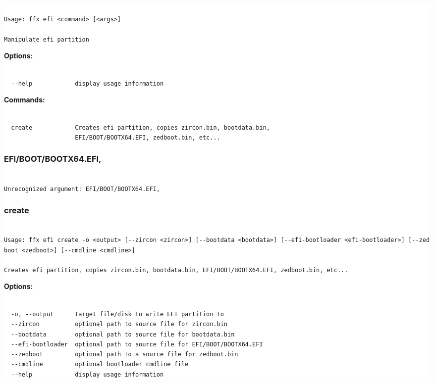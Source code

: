 ```none {: style="white-space: break-spaces;" .devsite-disable-click-to-copy}

Usage: ffx efi <command> [<args>]

Manipulate efi partition

```

__Options:__

```none {: style="white-space: break-spaces;" .devsite-disable-click-to-copy}

  --help            display usage information

```

__Commands:__

```none {: style="white-space: break-spaces;" .devsite-disable-click-to-copy}

  create            Creates efi partition, copies zircon.bin, bootdata.bin,
                    EFI/BOOT/BOOTX64.EFI, zedboot.bin, etc...

```

### EFI/BOOT/BOOTX64.EFI,

```none {: style="white-space: break-spaces;" .devsite-disable-click-to-copy}

Unrecognized argument: EFI/BOOT/BOOTX64.EFI,

```

### create

```none {: style="white-space: break-spaces;" .devsite-disable-click-to-copy}

Usage: ffx efi create -o <output> [--zircon <zircon>] [--bootdata <bootdata>] [--efi-bootloader <efi-bootloader>] [--zedboot <zedboot>] [--cmdline <cmdline>]

Creates efi partition, copies zircon.bin, bootdata.bin, EFI/BOOT/BOOTX64.EFI, zedboot.bin, etc...

```

__Options:__

```none {: style="white-space: break-spaces;" .devsite-disable-click-to-copy}

  -o, --output      target file/disk to write EFI partition to
  --zircon          optional path to source file for zircon.bin
  --bootdata        optional path to source file for bootdata.bin
  --efi-bootloader  optional path to source file for EFI/BOOT/BOOTX64.EFI
  --zedboot         optional path to a source file for zedboot.bin
  --cmdline         optional bootloader cmdline file
  --help            display usage information

```

